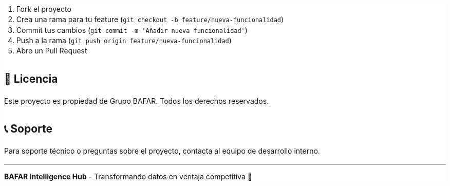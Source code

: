 1. Fork el proyecto
2. Crea una rama para tu feature (`git checkout -b feature/nueva-funcionalidad`)
3. Commit tus cambios (`git commit -m 'Añadir nueva funcionalidad'`)
4. Push a la rama (`git push origin feature/nueva-funcionalidad`)
5. Abre un Pull Request

## 📄 Licencia

Este proyecto es propiedad de Grupo BAFAR. Todos los derechos reservados.

## 📞 Soporte

Para soporte técnico o preguntas sobre el proyecto, contacta al equipo de desarrollo interno.

---

**BAFAR Intelligence Hub** - Transformando datos en ventaja competitiva 🎯
